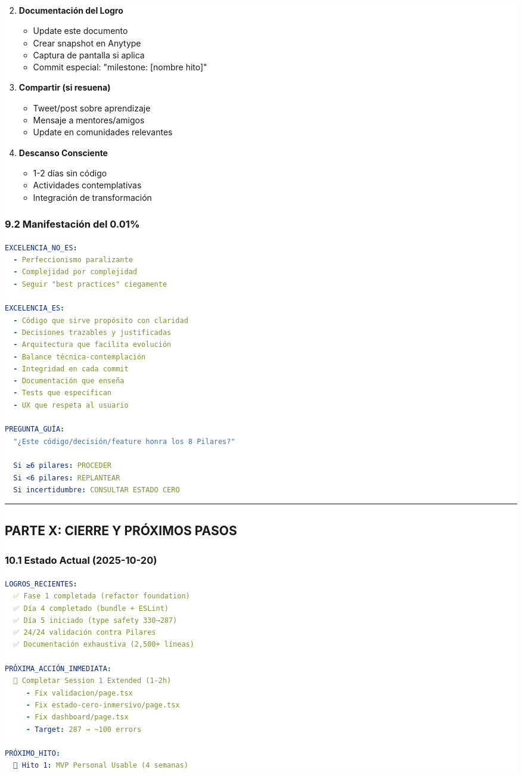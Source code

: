 2. **Documentación del Logro**
   - Update este documento
   - Crear snapshot en Anytype
   - Captura de pantalla si aplica
   - Commit especial: "milestone: [nombre hito]"

3. **Compartir (si resuena)**
   - Tweet/post sobre aprendizaje
   - Mensaje a mentores/amigos
   - Update en comunidades relevantes

4. **Descanso Consciente**
   - 1-2 días sin código
   - Actividades contemplativas
   - Integración de transformación

### 9.2 Manifestación del 0.01%

```yaml
EXCELENCIA_NO_ES:
  - Perfeccionismo paralizante
  - Complejidad por complejidad
  - Seguir "best practices" ciegamente
  
EXCELENCIA_ES:
  - Código que sirve propósito con claridad
  - Decisiones trazables y justificadas
  - Arquitectura que facilita evolución
  - Balance técnica-contemplación
  - Integridad en cada commit
  - Documentación que enseña
  - Tests que especifican
  - UX que respeta al usuario
  
PREGUNTA_GUÍA:
  "¿Este código/decisión/feature honra los 8 Pilares?"
  
  Si ≥6 pilares: PROCEDER
  Si <6 pilares: REPLANTEAR
  Si incertidumbre: CONSULTAR ESTADO CERO
```

---

## PARTE X: CIERRE Y PRÓXIMOS PASOS

### 10.1 Estado Actual (2025-10-20)

```yaml
LOGROS_RECIENTES:
  ✅ Fase 1 completada (refactor foundation)
  ✅ Día 4 completado (bundle + ESLint)
  ✅ Día 5 iniciado (type safety 330→287)
  ✅ 24/24 validación contra Pilares
  ✅ Documentación exhaustiva (2,500+ líneas)

PRÓXIMA_ACCIÓN_INMEDIATA:
  📍 Completar Session 1 Extended (1-2h)
     - Fix validacion/page.tsx
     - Fix estado-cero-inmersivo/page.tsx
     - Fix dashboard/page.tsx
     - Target: 287 → ~100 errors

PRÓXIMO_HITO:
  🎯 Hito 1: MVP Personal Usable (4 semanas)
```

[SECTION]: [Details]
[Another SECTION]: [Details]
